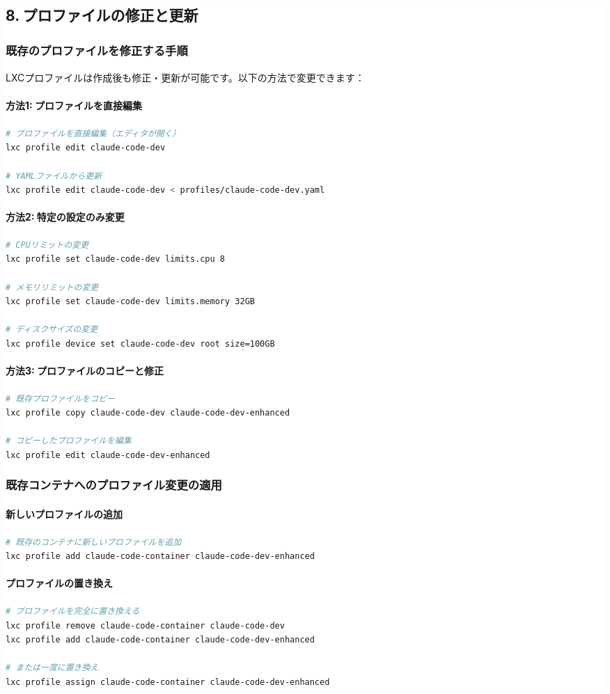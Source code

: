 ## 8. プロファイルの修正と更新

### 既存のプロファイルを修正する手順

LXCプロファイルは作成後も修正・更新が可能です。以下の方法で変更できます：

#### 方法1: プロファイルを直接編集

```bash
# プロファイルを直接編集（エディタが開く）
lxc profile edit claude-code-dev

# YAMLファイルから更新
lxc profile edit claude-code-dev < profiles/claude-code-dev.yaml
```

#### 方法2: 特定の設定のみ変更

```bash
# CPUリミットの変更
lxc profile set claude-code-dev limits.cpu 8

# メモリリミットの変更
lxc profile set claude-code-dev limits.memory 32GB

# ディスクサイズの変更
lxc profile device set claude-code-dev root size=100GB
```

#### 方法3: プロファイルのコピーと修正

```bash
# 既存プロファイルをコピー
lxc profile copy claude-code-dev claude-code-dev-enhanced

# コピーしたプロファイルを編集
lxc profile edit claude-code-dev-enhanced
```

### 既存コンテナへのプロファイル変更の適用

#### 新しいプロファイルの追加

```bash
# 既存のコンテナに新しいプロファイルを追加
lxc profile add claude-code-container claude-code-dev-enhanced
```

#### プロファイルの置き換え

```bash
# プロファイルを完全に置き換える
lxc profile remove claude-code-container claude-code-dev
lxc profile add claude-code-container claude-code-dev-enhanced

# または一度に置き換え
lxc profile assign claude-code-container claude-code-dev-enhanced
```
